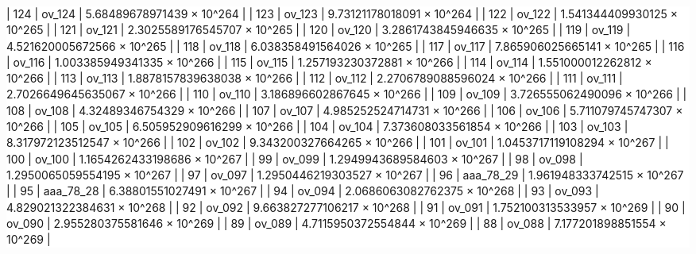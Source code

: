 | 124 | ov_124 | 5.68489678971439 × 10^264 |
| 123 | ov_123 | 9.73121178018091 × 10^264 |
| 122 | ov_122 | 1.541344409930125 × 10^265 |
| 121 | ov_121 | 2.3025589176545707 × 10^265 |
| 120 | ov_120 | 3.2861743845946635 × 10^265 |
| 119 | ov_119 | 4.521620005672566 × 10^265 |
| 118 | ov_118 | 6.038358491564026 × 10^265 |
| 117 | ov_117 | 7.865906025665141 × 10^265 |
| 116 | ov_116 | 1.003385949341335 × 10^266 |
| 115 | ov_115 | 1.257193230372881 × 10^266 |
| 114 | ov_114 | 1.551000012262812 × 10^266 |
| 113 | ov_113 | 1.8878157839638038 × 10^266 |
| 112 | ov_112 | 2.2706789088596024 × 10^266 |
| 111 | ov_111 | 2.7026649645635067 × 10^266 |
| 110 | ov_110 | 3.186896602867645 × 10^266 |
| 109 | ov_109 | 3.726555062490096 × 10^266 |
| 108 | ov_108 | 4.32489346754329 × 10^266 |
| 107 | ov_107 | 4.985252524714731 × 10^266 |
| 106 | ov_106 | 5.711079745747307 × 10^266 |
| 105 | ov_105 | 6.505952909616299 × 10^266 |
| 104 | ov_104 | 7.373608033561854 × 10^266 |
| 103 | ov_103 | 8.317972123512547 × 10^266 |
| 102 | ov_102 | 9.343200327664265 × 10^266 |
| 101 | ov_101 | 1.0453717119108294 × 10^267 |
| 100 | ov_100 | 1.1654262433198686 × 10^267 |
| 99 | ov_099 | 1.2949943689584603 × 10^267 |
| 98 | ov_098 | 1.2950065059554195 × 10^267 |
| 97 | ov_097 | 1.2950446219303527 × 10^267 |
| 96 | aaa_78_29 | 1.961948333742515 × 10^267 |
| 95 | aaa_78_28 | 6.38801551027491 × 10^267 |
| 94 | ov_094 | 2.0686063082762375 × 10^268 |
| 93 | ov_093 | 4.829021322384631 × 10^268 |
| 92 | ov_092 | 9.663827277106217 × 10^268 |
| 91 | ov_091 | 1.752100313533957 × 10^269 |
| 90 | ov_090 | 2.955280375581646 × 10^269 |
| 89 | ov_089 | 4.7115950372554844 × 10^269 |
| 88 | ov_088 | 7.177201898851554 × 10^269 |